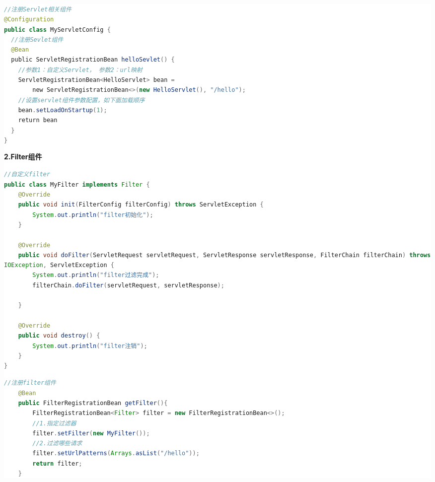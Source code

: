 ```java
//注册Servlet相关组件
@Configuration
public class MyServletConfig {
  //注册Sevlet组件
  @Bean
  public ServletRegistrationBean helloSevlet() {
    //参数1：自定义Servlet， 参数2：url映射
    ServletRegistrationBean<HelloServlet> bean =
        new ServletRegistrationBean<>(new HelloServlet(), "/hello");
    //设置servlet组件参数配置，如下面加载顺序
    bean.setLoadOnStartup(1);
    return bean
  }
}
```

**2.Filter组件**

```java
//自定义filter
public class MyFilter implements Filter {
    @Override
    public void init(FilterConfig filterConfig) throws ServletException {
        System.out.println("filter初始化");
    }

    @Override
    public void doFilter(ServletRequest servletRequest, ServletResponse servletResponse, FilterChain filterChain) throws IOException, ServletException {
        System.out.println("filter过滤完成");
        filterChain.doFilter(servletRequest, servletResponse);

    }

    @Override
    public void destroy() {
        System.out.println("filter注销");
    }
}

```

```java
//注册filter组件
    @Bean
    public FilterRegistrationBean getFilter(){
        FilterRegistrationBean<Filter> filter = new FilterRegistrationBean<>();
        //1.指定过滤器
        filter.setFilter(new MyFilter());
        //2.过滤哪些请求
        filter.setUrlPatterns(Arrays.asList("/hello"));
        return filter;
    }
```
